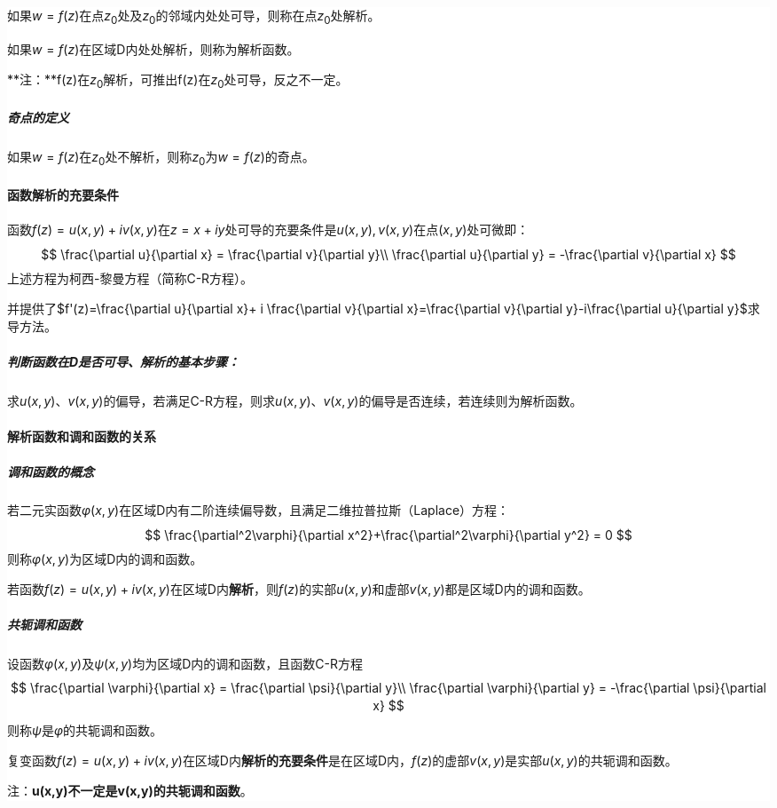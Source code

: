 如果$w=f(z)$在点$z_0$处及$z_0$的邻域内处处可导，则称在点$z_0$处解析。

如果$w=f(z)$在区域D内处处解析，则称为解析函数。

**注：**f(z)在$z_0$解析，可推出f(z)在$z_0$处可导，反之不一定。



##### 奇点的定义

如果$w=f(z)$在$z_0$处不解析，则称$z_0$为$w=f(z)$的奇点。



#### 函数解析的充要条件

函数$f(z)=u(x,y)+iv(x,y)$在$z=x+iy$处可导的充要条件是$u(x,y),v(x,y)$在点$(x,y)$处可微即：
$$
\frac{\partial u}{\partial x} = \frac{\partial v}{\partial y}\\
\frac{\partial u}{\partial y} = -\frac{\partial v}{\partial x}
$$
上述方程为柯西-黎曼方程（简称C-R方程）。

并提供了$f'(z)=\frac{\partial u}{\partial x}+ i \frac{\partial v}{\partial x}=\frac{\partial v}{\partial y}-i\frac{\partial u}{\partial y}$求导方法。



##### 判断函数在D是否可导、解析的基本步骤：

求$u(x,y)、v(x,y)$的偏导，若满足C-R方程，则求$u(x,y)、v(x,y)$的偏导是否连续，若连续则为解析函数。



#### 解析函数和调和函数的关系

##### 调和函数的概念

若二元实函数$\varphi(x,y)$在区域D内有二阶连续偏导数，且满足二维拉普拉斯（Laplace）方程：
$$
\frac{\partial^2\varphi}{\partial x^2}+\frac{\partial^2\varphi}{\partial y^2} = 0
$$
则称$\varphi(x,y)$为区域D内的调和函数。

若函数$f(z)=u(x,y)+iv(x,y)$在区域D内**解析**，则$f(z)$的实部$u(x,y)$和虚部$v(x,y)$都是区域D内的调和函数。



##### 共轭调和函数

设函数$\varphi(x,y)$及$\psi(x,y)$均为区域D内的调和函数，且函数C-R方程
$$
\frac{\partial \varphi}{\partial x} = \frac{\partial \psi}{\partial y}\\
\frac{\partial \varphi}{\partial y} = -\frac{\partial \psi}{\partial x}
$$
则称$\psi$是$\varphi$的共轭调和函数。

复变函数$f(z)=u(x,y)+iv(x,y)$在区域D内**解析的充要条件**是在区域D内，$f(z)$的虚部$v(x,y)$是实部$u(x,y)$的共轭调和函数。

注：**u(x,y)不一定是v(x,y)的共轭调和函数**。

